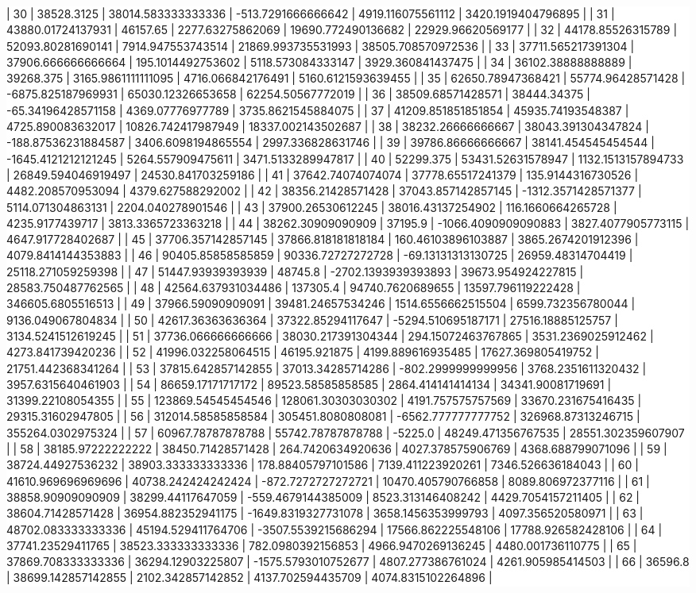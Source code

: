 | 30 | 38528.3125 | 38014.583333333336 | -513.7291666666642 | 4919.116075561112 | 3420.1919404796895 |
| 31 | 43880.01724137931 | 46157.65 | 2277.63275862069 | 19690.772490136682 | 22929.96620569177 |
| 32 | 44178.85526315789 | 52093.80281690141 | 7914.947553743514 | 21869.993735531993 | 38505.708570972536 |
| 33 | 37711.565217391304 | 37906.666666666664 | 195.1014492753602 | 5118.573084333147 | 3929.360841437475 |
| 34 | 36102.38888888889 | 39268.375 | 3165.9861111111095 | 4716.066842176491 | 5160.6121593639455 |
| 35 | 62650.78947368421 | 55774.96428571428 | -6875.825187969931 | 65030.12326653658 | 62254.50567772019 |
| 36 | 38509.68571428571 | 38444.34375 | -65.34196428571158 | 4369.07776977789 | 3735.8621545884075 |
| 37 | 41209.851851851854 | 45935.74193548387 | 4725.890083632017 | 10826.742417987949 | 18337.002143502687 |
| 38 | 38232.26666666667 | 38043.391304347824 | -188.87536231884587 | 3406.6098194865554 | 2997.336828631746 |
| 39 | 39786.86666666667 | 38141.454545454544 | -1645.4121212121245 | 5264.557909475611 | 3471.5133289947817 |
| 40 | 52299.375 | 53431.52631578947 | 1132.1513157894733 | 26849.594046919497 | 24530.841703259186 |
| 41 | 37642.74074074074 | 37778.65517241379 | 135.9144316730526 | 4482.208570953094 | 4379.627588292002 |
| 42 | 38356.21428571428 | 37043.857142857145 | -1312.3571428571377 | 5114.071304863131 | 2204.040278901546 |
| 43 | 37900.26530612245 | 38016.43137254902 | 116.1660664265728 | 4235.9177439717 | 3813.3365723363218 |
| 44 | 38262.30909090909 | 37195.9 | -1066.4090909090883 | 3827.4077905773115 | 4647.917728402687 |
| 45 | 37706.357142857145 | 37866.818181818184 | 160.46103896103887 | 3865.2674201912396 | 4079.8414144353883 |
| 46 | 90405.85858585859 | 90336.72727272728 | -69.13131313130725 | 26959.48314704419 | 25118.271059259398 |
| 47 | 51447.93939393939 | 48745.8 | -2702.1393939393893 | 39673.954924227815 | 28583.750487762565 |
| 48 | 42564.637931034486 | 137305.4 | 94740.7620689655 | 13597.796119222428 | 346605.6805516513 |
| 49 | 37966.59090909091 | 39481.24657534246 | 1514.6556662515504 | 6599.732356780044 | 9136.049067804834 |
| 50 | 42617.36363636364 | 37322.85294117647 | -5294.510695187171 | 27516.18885125757 | 3134.5241512619245 |
| 51 | 37736.066666666666 | 38030.217391304344 | 294.15072463767865 | 3531.2369025912462 | 4273.841739420236 |
| 52 | 41996.032258064515 | 46195.921875 | 4199.889616935485 | 17627.369805419752 | 21751.442368341264 |
| 53 | 37815.642857142855 | 37013.34285714286 | -802.2999999999956 | 3768.2351611320432 | 3957.6315640461903 |
| 54 | 86659.17171717172 | 89523.58585858585 | 2864.414141414134 | 34341.90081719691 | 31399.22108054355 |
| 55 | 123869.54545454546 | 128061.30303030302 | 4191.757575757569 | 33670.231675416435 | 29315.31602947805 |
| 56 | 312014.58585858584 | 305451.8080808081 | -6562.777777777752 | 326968.87313246715 | 355264.0302975324 |
| 57 | 60967.78787878788 | 55742.78787878788 | -5225.0 | 48249.471356767535 | 28551.302359607907 |
| 58 | 38185.97222222222 | 38450.71428571428 | 264.7420634920636 | 4027.378575906769 | 4368.688799071096 |
| 59 | 38724.44927536232 | 38903.333333333336 | 178.88405797101586 | 7139.411223920261 | 7346.526636184043 |
| 60 | 41610.969696969696 | 40738.242424242424 | -872.7272727272721 | 10470.405790766858 | 8089.806972377116 |
| 61 | 38858.90909090909 | 38299.44117647059 | -559.4679144385009 | 8523.313146408242 | 4429.7054157211405 |
| 62 | 38604.71428571428 | 36954.882352941175 | -1649.8319327731078 | 3658.1456353999793 | 4097.356520580971 |
| 63 | 48702.083333333336 | 45194.529411764706 | -3507.5539215686294 | 17566.862225548106 | 17788.926582428106 |
| 64 | 37741.23529411765 | 38523.333333333336 | 782.0980392156853 | 4966.9470269136245 | 4480.001736110775 |
| 65 | 37869.708333333336 | 36294.12903225807 | -1575.5793010752677 | 4807.277386761024 | 4261.905985414503 |
| 66 | 36596.8 | 38699.142857142855 | 2102.342857142852 | 4137.702594435709 | 4074.8315102264896 |